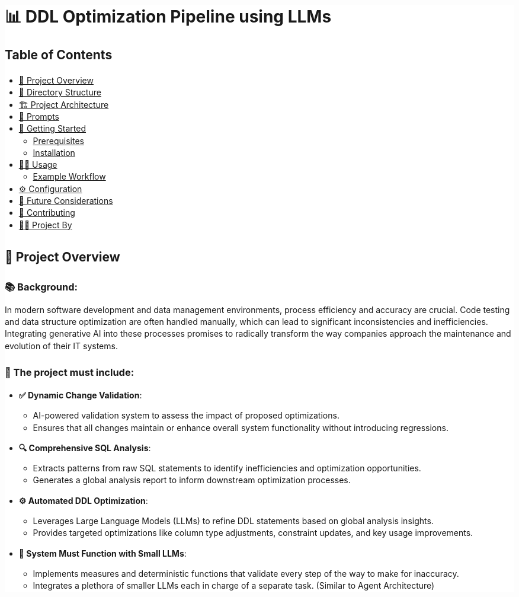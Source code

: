 # 📊 DDL Optimization Pipeline using LLMs

## Table of Contents

- [📌 Project Overview](#-project-overview)
- [📁 Directory Structure](#-directory-structure)
- [🏗️ Project Architecture](#%EF%B8%8F-project-architecture)
- [📜 Prompts](#-prompts)
- [🚀 Getting Started](#-getting-started)
  - [Prerequisites](#prerequisites)
  - [Installation](#installation)
- [🧑‍💻 Usage](#-usage)
  - [Example Workflow](#example-workflow)
- [⚙️ Configuration](#%EF%B8%8F-configuration)
- [🔮 Future Considerations](#-future-considerations)
- [🤝 Contributing](#-contributing)
- [👨‍💻 Project By](#project-by)

## 📌 Project Overview  

### 📚 Background:

In modern software development and data management environments, process efficiency and accuracy are crucial. Code testing and data structure optimization are often handled manually, which can lead to significant inconsistencies and inefficiencies. Integrating generative AI into these processes promises to radically transform the way companies approach the maintenance and evolution of their IT systems.

### 🌟 The project must include:

- **✅ Dynamic Change Validation**:
  - AI-powered validation system to assess the impact of proposed optimizations.
  - Ensures that all changes maintain or enhance overall system functionality without introducing regressions.

- **🔍 Comprehensive SQL Analysis**:
  - Extracts patterns from raw SQL statements to identify inefficiencies and optimization opportunities.
  - Generates a global analysis report to inform downstream optimization processes.

- **⚙️ Automated DDL Optimization**:
  - Leverages Large Language Models (LLMs) to refine DDL statements based on global analysis insights.
  - Provides targeted optimizations like column type adjustments, constraint updates, and key usage improvements.

- **🧬 System Must Function with Small LLMs**:
  - Implements measures and deterministic functions that validate every step of the way to make for inaccuracy.
  - Integrates a plethora of smaller LLMs each in charge of a separate task. (Similar to Agent Architecture)
